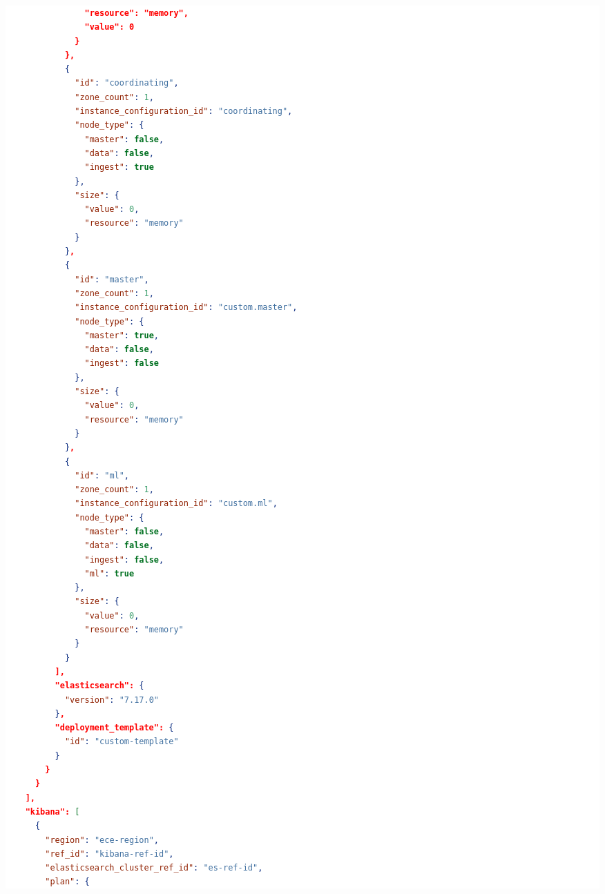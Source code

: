 ```json
                "resource": "memory",
                "value": 0
              }
            },
            {
              "id": "coordinating",
              "zone_count": 1,
              "instance_configuration_id": "coordinating",
              "node_type": {
                "master": false,
                "data": false,
                "ingest": true
              },
              "size": {
                "value": 0,
                "resource": "memory"
              }
            },
            {
              "id": "master",
              "zone_count": 1,
              "instance_configuration_id": "custom.master",
              "node_type": {
                "master": true,
                "data": false,
                "ingest": false
              },
              "size": {
                "value": 0,
                "resource": "memory"
              }
            },
            {
              "id": "ml",
              "zone_count": 1,
              "instance_configuration_id": "custom.ml",
              "node_type": {
                "master": false,
                "data": false,
                "ingest": false,
                "ml": true
              },
              "size": {
                "value": 0,
                "resource": "memory"
              }
            }
          ],
          "elasticsearch": {
            "version": "7.17.0"
          },
          "deployment_template": {
            "id": "custom-template"
          }
        }
      }
    ],
    "kibana": [
      {
        "region": "ece-region",
        "ref_id": "kibana-ref-id",
        "elasticsearch_cluster_ref_id": "es-ref-id",
        "plan": {
```